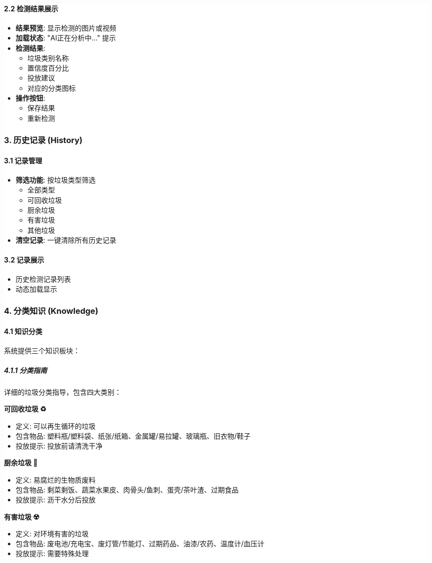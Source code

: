 #### 2.2 检测结果展示

- **结果预览**: 显示检测的图片或视频
- **加载状态**: "AI正在分析中..." 提示
- **检测结果**:
  - 垃圾类别名称
  - 置信度百分比
  - 投放建议
  - 对应的分类图标
- **操作按钮**:
  - 保存结果
  - 重新检测

### 3. 历史记录 (History)

#### 3.1 记录管理

- **筛选功能**: 按垃圾类型筛选
  - 全部类型
  - 可回收垃圾
  - 厨余垃圾
  - 有害垃圾
  - 其他垃圾
- **清空记录**: 一键清除所有历史记录

#### 3.2 记录展示

- 历史检测记录列表
- 动态加载显示

### 4. 分类知识 (Knowledge)

#### 4.1 知识分类

系统提供三个知识板块：

##### 4.1.1 分类指南

详细的垃圾分类指导，包含四大类别：

**可回收垃圾 ♻️**

- 定义: 可以再生循环的垃圾
- 包含物品: 塑料瓶/塑料袋、纸张/纸箱、金属罐/易拉罐、玻璃瓶、旧衣物/鞋子
- 投放提示: 投放前请清洗干净

**厨余垃圾 🥬**

- 定义: 易腐烂的生物质废料
- 包含物品: 剩菜剩饭、蔬菜水果皮、肉骨头/鱼刺、蛋壳/茶叶渣、过期食品
- 投放提示: 沥干水分后投放

**有害垃圾 ☢️**

- 定义: 对环境有害的垃圾
- 包含物品: 废电池/充电宝、废灯管/节能灯、过期药品、油漆/农药、温度计/血压计
- 投放提示: 需要特殊处理
